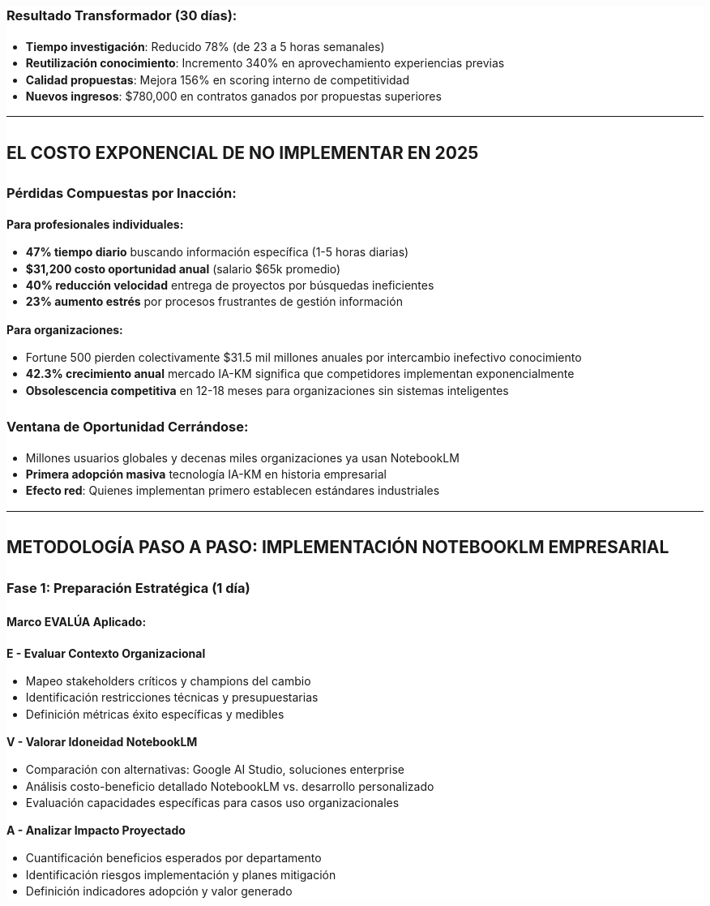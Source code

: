 ### **Resultado Transformador (30 días):**
- **Tiempo investigación**: Reducido 78% (de 23 a 5 horas semanales)
- **Reutilización conocimiento**: Incremento 340% en aprovechamiento experiencias previas
- **Calidad propuestas**: Mejora 156% en scoring interno de competitividad
- **Nuevos ingresos**: $780,000 en contratos ganados por propuestas superiores

---

## **EL COSTO EXPONENCIAL DE NO IMPLEMENTAR EN 2025**

### **Pérdidas Compuestas por Inacción:**

**Para profesionales individuales:**
- **47% tiempo diario** buscando información específica (1-5 horas diarias)
- **$31,200 costo oportunidad anual** (salario $65k promedio)
- **40% reducción velocidad** entrega de proyectos por búsquedas ineficientes
- **23% aumento estrés** por procesos frustrantes de gestión información

**Para organizaciones:**
- Fortune 500 pierden colectivamente $31.5 mil millones anuales por intercambio inefectivo conocimiento
- **42.3% crecimiento anual** mercado IA-KM significa que competidores implementan exponencialmente
- **Obsolescencia competitiva** en 12-18 meses para organizaciones sin sistemas inteligentes

### **Ventana de Oportunidad Cerrándose:**
- Millones usuarios globales y decenas miles organizaciones ya usan NotebookLM
- **Primera adopción masiva** tecnología IA-KM en historia empresarial
- **Efecto red**: Quienes implementan primero establecen estándares industriales

---

## **METODOLOGÍA PASO A PASO: IMPLEMENTACIÓN NOTEBOOKLM EMPRESARIAL**

### **Fase 1: Preparación Estratégica (1 día)**

#### **Marco EVALÚA Aplicado:**

**E - Evaluar Contexto Organizacional**
- Mapeo stakeholders críticos y champions del cambio
- Identificación restricciones técnicas y presupuestarias
- Definición métricas éxito específicas y medibles

**V - Valorar Idoneidad NotebookLM**
- Comparación con alternativas: Google AI Studio, soluciones enterprise
- Análisis costo-beneficio detallado NotebookLM vs. desarrollo personalizado
- Evaluación capacidades específicas para casos uso organizacionales

**A - Analizar Impacto Proyectado**
- Cuantificación beneficios esperados por departamento
- Identificación riesgos implementación y planes mitigación
- Definición indicadores adopción y valor generado
